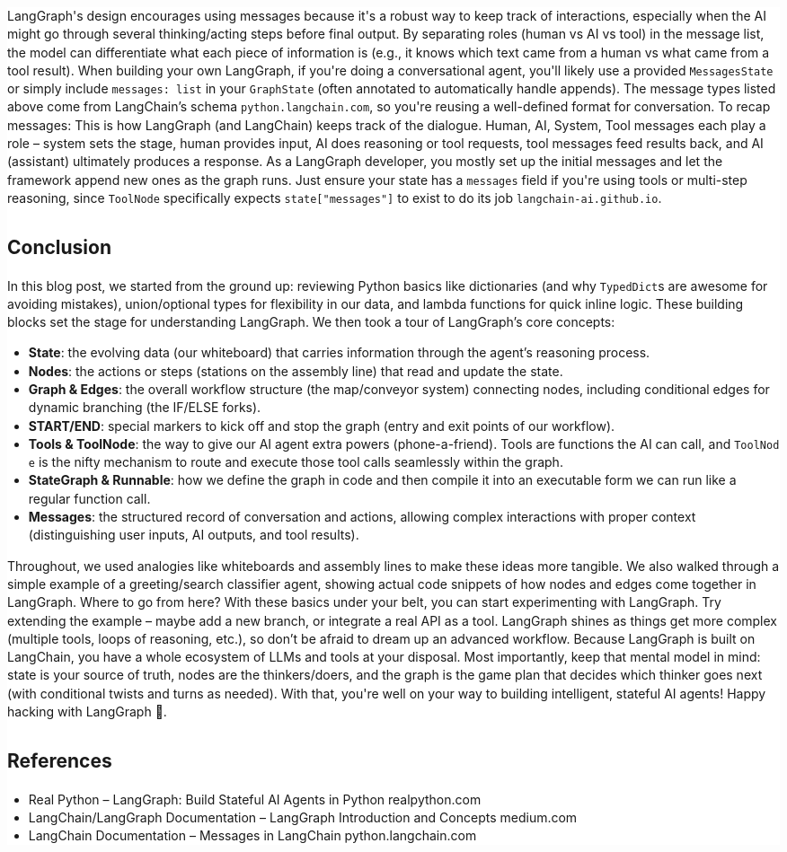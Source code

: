 LangGraph's design encourages using messages because it's a robust way to keep track of interactions, especially when the AI might go through several thinking/acting steps before final output. By separating roles (human vs AI vs tool) in the message list, the model can differentiate what each piece of information is (e.g., it knows which text came from a human vs what came from a tool result). When building your own LangGraph, if you're doing a conversational agent, you'll likely use a provided `MessagesState` or simply include `messages: list` in your `GraphState` (often annotated to automatically handle appends). The message types listed above come from LangChain’s schema `python.langchain.com`, so you're reusing a well-defined format for conversation. To recap messages: This is how LangGraph (and LangChain) keeps track of the dialogue. Human, AI, System, Tool messages each play a role – system sets the stage, human provides input, AI does reasoning or tool requests, tool messages feed results back, and AI (assistant) ultimately produces a response. As a LangGraph developer, you mostly set up the initial messages and let the framework append new ones as the graph runs. Just ensure your state has a `messages` field if you're using tools or multi-step reasoning, since `ToolNode` specifically expects `state["messages"]` to exist to do its job `langchain-ai.github.io`.

## Conclusion

In this blog post, we started from the ground up: reviewing Python basics like dictionaries (and why `TypedDict`s are awesome for avoiding mistakes), union/optional types for flexibility in our data, and lambda functions for quick inline logic. These building blocks set the stage for understanding LangGraph. We then took a tour of LangGraph’s core concepts:

* **State**: the evolving data (our whiteboard) that carries information through the agent’s reasoning process.
* **Nodes**: the actions or steps (stations on the assembly line) that read and update the state.
* **Graph & Edges**: the overall workflow structure (the map/conveyor system) connecting nodes, including conditional edges for dynamic branching (the IF/ELSE forks).
* **START/END**: special markers to kick off and stop the graph (entry and exit points of our workflow).
* **Tools & ToolNode**: the way to give our AI agent extra powers (phone-a-friend). Tools are functions the AI can call, and `ToolNode` is the nifty mechanism to route and execute those tool calls seamlessly within the graph.
* **StateGraph & Runnable**: how we define the graph in code and then compile it into an executable form we can run like a regular function call.
* **Messages**: the structured record of conversation and actions, allowing complex interactions with proper context (distinguishing user inputs, AI outputs, and tool results).

Throughout, we used analogies like whiteboards and assembly lines to make these ideas more tangible. We also walked through a simple example of a greeting/search classifier agent, showing actual code snippets of how nodes and edges come together in LangGraph. Where to go from here? With these basics under your belt, you can start experimenting with LangGraph. Try extending the example – maybe add a new branch, or integrate a real API as a tool. LangGraph shines as things get more complex (multiple tools, loops of reasoning, etc.), so don’t be afraid to dream up an advanced workflow. Because LangGraph is built on LangChain, you have a whole ecosystem of LLMs and tools at your disposal. Most importantly, keep that mental model in mind: state is your source of truth, nodes are the thinkers/doers, and the graph is the game plan that decides which thinker goes next (with conditional twists and turns as needed). With that, you're well on your way to building intelligent, stateful AI agents! Happy hacking with LangGraph 🚀.

## References

* Real Python – LangGraph: Build Stateful AI Agents in Python
  realpython.com
* LangChain/LangGraph Documentation – LangGraph Introduction and Concepts
  medium.com
* LangChain Documentation – Messages in LangChain
  python.langchain.com
